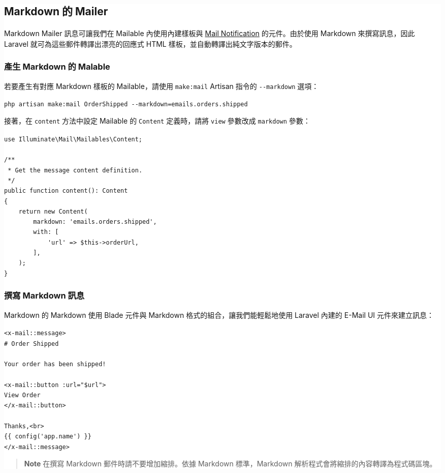 <a name="markdown-mailables"></a>

## Markdown 的 Mailer

Markdown Mailer 訊息可讓我們在 Mailable 內使用內建樣板與 [Mail Notification](/docs/{{version}}/notifications#mail-notifications) 的元件。由於使用 Markdown 來撰寫訊息，因此 Laravel 就可為這些郵件轉譯出漂亮的回應式 HTML 樣板，並自動轉譯出純文字版本的郵件。

<a name="generating-markdown-mailables"></a>

### 產生 Markdown 的 Malable

若要產生有對應 Markdown 樣板的 Mailable，請使用 `make:mail` Artisan 指令的 `--markdown` 選項：

```shell
php artisan make:mail OrderShipped --markdown=emails.orders.shipped
```

接著，在 `content` 方法中設定 Mailable 的 `Content` 定義時，請將 `view` 參數改成 `markdown` 參數：

    use Illuminate\Mail\Mailables\Content;
    
    /**
     * Get the message content definition.
     */
    public function content(): Content
    {
        return new Content(
            markdown: 'emails.orders.shipped',
            with: [
                'url' => $this->orderUrl,
            ],
        );
    }

<a name="writing-markdown-messages"></a>

### 撰寫 Markdown 訊息

Markdown 的 Markdown 使用 Blade 元件與 Markdown 格式的組合，讓我們能輕鬆地使用 Laravel 內建的 E-Mail UI 元件來建立訊息：

```blade
<x-mail::message>
# Order Shipped

Your order has been shipped!

<x-mail::button :url="$url">
View Order
</x-mail::button>

Thanks,<br>
{{ config('app.name') }}
</x-mail::message>
```

> **Note** 在撰寫 Markdown 郵件時請不要增加縮排。依據 Markdown 標準，Markdown 解析程式會將縮排的內容轉譯為程式碼區塊。
